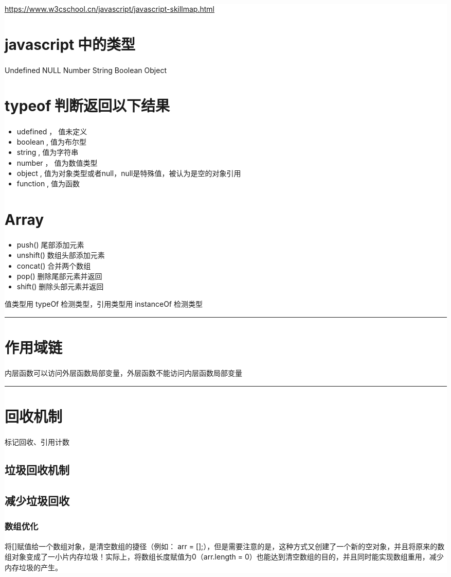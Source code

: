 


https://www.w3cschool.cn/javascript/javascript-skillmap.html

# javascript 中的类型

Undefined NULL Number String Boolean Object

# typeof 判断返回以下结果

- udefined ， 值未定义
- boolean , 值为布尔型
- string , 值为字符串
- number ， 值为数值类型
- object , 值为对象类型或者null，null是特殊值，被认为是空的对象引用
- function , 值为函数

# Array

- push() 尾部添加元素
- unshift() 数组头部添加元素
- concat() 合并两个数组
- pop() 删除尾部元素并返回
- shift() 删除头部元素并返回



值类型用 typeOf 检测类型，引用类型用 instanceOf 检测类型

---

# 作用域链

内层函数可以访问外层函数局部变量，外层函数不能访问内层函数局部变量

---

# 回收机制

标记回收、引用计数

## 垃圾回收机制

## 减少垃圾回收

### 数组优化

将[]赋值给一个数组对象，是清空数组的捷径（例如： arr = [];），但是需要注意的是，这种方式又创建了一个新的空对象，并且将原来的数组对象变成了一小片内存垃圾！实际上，将数组长度赋值为0（arr.length = 0）也能达到清空数组的目的，并且同时能实现数组重用，减少内存垃圾的产生。
